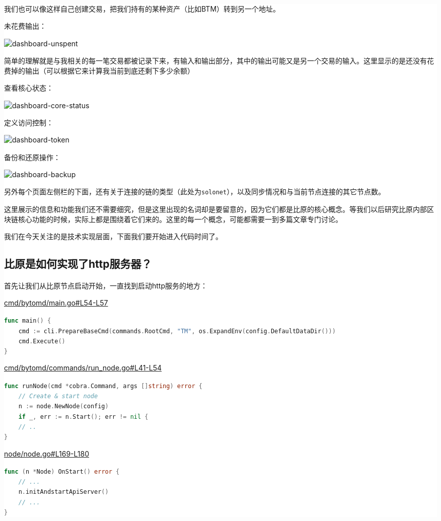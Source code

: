 我们也可以像这样自己创建交易，把我们持有的某种资产（比如BTM）转到另一个地址。

未花费输出：

![dashboard-unspent](./images/dashboard-unspent.png)

简单的理解就是与我相关的每一笔交易都被记录下来，有输入和输出部分，其中的输出可能又是另一个交易的输入。这里显示的是还没有花费掉的输出（可以根据它来计算我当前到底还剩下多少余额）

查看核心状态：

![dashboard-core-status](./images/dashboard-core-status.png)

定义访问控制：

![dashboard-token](./images/dashboard-token.png)

备份和还原操作：

![dashboard-backup](./images/dashboard-backup.png)

另外每个页面左侧栏的下面，还有关于连接的链的类型（此处为`solonet`），以及同步情况和与当前节点连接的其它节点数。

这里展示的信息和功能我们还不需要细究，但是这里出现的名词却是要留意的，因为它们都是比原的核心概念。等我们以后研究比原内部区块链核心功能的时候，实际上都是围绕着它们来的。这里的每一个概念，可能都需要一到多篇文章专门讨论。

我们在今天关注的是技术实现层面，下面我们要开始进入代码时间了。

比原是如何实现了http服务器？
---------------------------------

首先让我们从比原节点启动开始，一直找到启动http服务的地方：

[cmd/bytomd/main.go#L54-L57](https://github.com/freewind/bytom-v1.0.1/blob/master/cmd/bytomd/main.go#L54-L57)

```go
func main() {
	cmd := cli.PrepareBaseCmd(commands.RootCmd, "TM", os.ExpandEnv(config.DefaultDataDir()))
	cmd.Execute()
}
```

[cmd/bytomd/commands/run_node.go#L41-L54](https://github.com/freewind/bytom-v1.0.1/blob/master/cmd/bytomd/commands/run_node.go#L41-L54)

```go
func runNode(cmd *cobra.Command, args []string) error {
	// Create & start node
	n := node.NewNode(config)
	if _, err := n.Start(); err != nil {
    // ..
}
```

[node/node.go#L169-L180](https://github.com/freewind/bytom-v1.0.1/blob/master/node/node.go#L169-L180)

```go
func (n *Node) OnStart() error {
	// ...
	n.initAndstartApiServer()
	// ...
}
```
